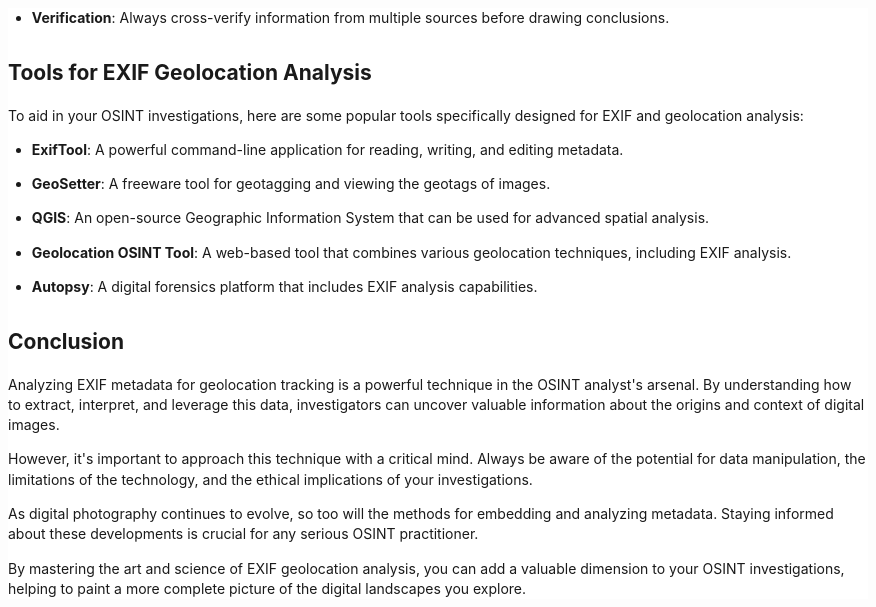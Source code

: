 * **Verification**: Always cross-verify information from multiple sources before drawing conclusions.
## Tools for EXIF Geolocation Analysis



To aid in your OSINT investigations, here are some popular tools specifically designed for EXIF and geolocation analysis:


* **ExifTool**: A powerful command-line application for reading, writing, and editing metadata.

* **GeoSetter**: A freeware tool for geotagging and viewing the geotags of images.

* **QGIS**: An open-source Geographic Information System that can be used for advanced spatial analysis.

* **Geolocation OSINT Tool**: A web-based tool that combines various geolocation techniques, including EXIF analysis.

* **Autopsy**: A digital forensics platform that includes EXIF analysis capabilities.
## Conclusion



Analyzing EXIF metadata for geolocation tracking is a powerful technique in the OSINT analyst's arsenal. By understanding how to extract, interpret, and leverage this data, investigators can uncover valuable information about the origins and context of digital images.



However, it's important to approach this technique with a critical mind. Always be aware of the potential for data manipulation, the limitations of the technology, and the ethical implications of your investigations.



As digital photography continues to evolve, so too will the methods for embedding and analyzing metadata. Staying informed about these developments is crucial for any serious OSINT practitioner.



By mastering the art and science of EXIF geolocation analysis, you can add a valuable dimension to your OSINT investigations, helping to paint a more complete picture of the digital landscapes you explore.
